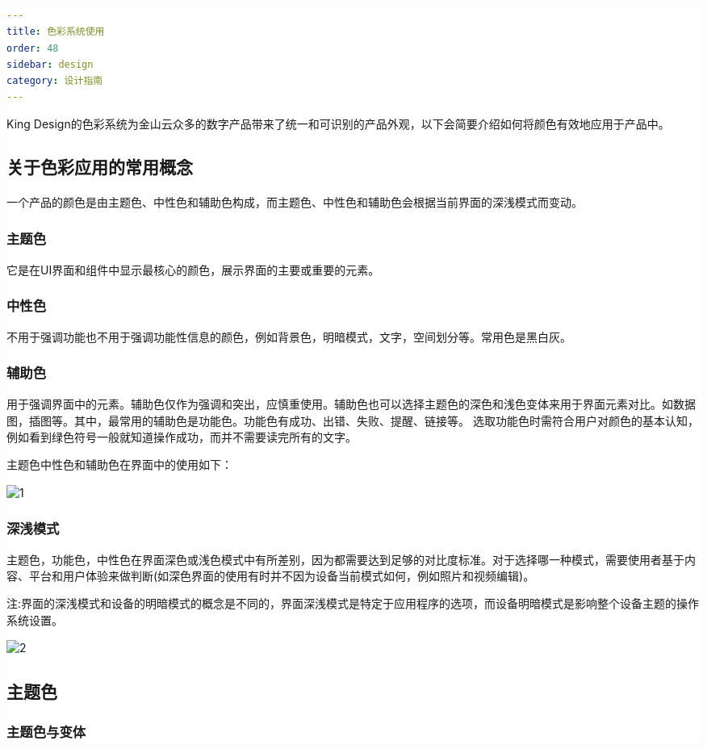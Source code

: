 ```yaml
---
title: ⾊彩系统使⽤
order: 48
sidebar: design
category: 设计指南
---
```



King Design的⾊彩系统为⾦⼭云众多的数字产品带来了统⼀和可识别的产品外观，以下会简要介绍如何将颜⾊有效地应⽤于产品中。



## 关于⾊彩应⽤的常⽤概念

⼀个产品的颜⾊是由主题⾊、中性⾊和辅助⾊构成，⽽主题⾊、中性⾊和辅助⾊会根据当前界⾯的深浅模式⽽变动。



### 主题⾊

它是在UI界⾯和组件中显示最核⼼的颜⾊，展示界⾯的主要或重要的元素。



### 中性⾊

不⽤于强调功能也不⽤于强调功能性信息的颜⾊，例如背景⾊，明暗模式，⽂字，空间划分等。常⽤⾊是⿊⽩灰。



### 辅助⾊

⽤于强调界⾯中的元素。辅助⾊仅作为强调和突出，应慎重使⽤。辅助⾊也可以选择主题⾊的深⾊和浅⾊变体来⽤于界⾯元素对⽐。如数据图，插图等。其中，最常⽤的辅助⾊是功能⾊。功能⾊有成功、出错、失败、提醒、链接等。 选取功能⾊时需符合⽤户对颜⾊的基本认知，例如看到绿⾊符号⼀般就知道操作成功，⽽并不需要读完所有的⽂字。



主题⾊中性⾊和辅助⾊在界⾯中的使⽤如下：

![1](/imgs/design/guide/9-1.jpg)



### 深浅模式

主题⾊，功能⾊，中性⾊在界⾯深⾊或浅⾊模式中有所差别，因为都需要达到⾜够的对⽐度标准。对于选择哪⼀种模式，需要使⽤者基于内容、平台和⽤户体验来做判断(如深⾊界⾯的使⽤有时并不因为设备当前模式如何，例如照⽚和视频编辑)。

注:界⾯的深浅模式和设备的明暗模式的概念是不同的，界⾯深浅模式是特定于应⽤程序的选项，⽽设备明暗模式是影响整个设备主题的操作系统设置。

![2](/imgs/design/guide/9-2.jpg)



## 主题⾊

### 主题⾊与变体
